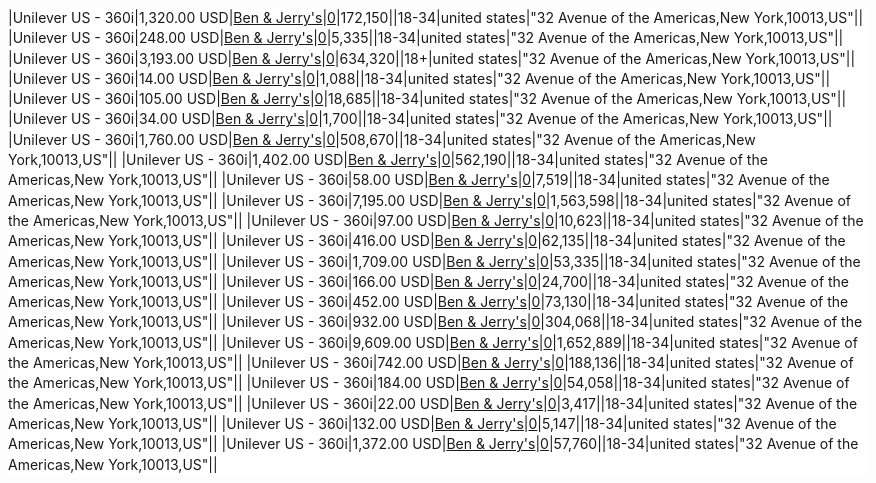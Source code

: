 |Unilever US - 360i|1,320.00 USD|[Ben & Jerry's](2020/Ben_&_Jerry's.md)|[0](https://www.snap.com/political-ads/asset/85a469a351aa93c83b4278822353deb1783f6ae612527c478b450464d1eff81e?mediaType=mp4)|172,150||18-34|united states|"32 Avenue of the Americas,New York,10013,US"||
|Unilever US - 360i|248.00 USD|[Ben & Jerry's](2020/Ben_&_Jerry's.md)|[0](https://www.snap.com/political-ads/asset/6af5a405e0a74a422a8b5887990df643017eb4a7dd9f7074fdc2e2344d010266?mediaType=mp4)|5,335||18-34|united states|"32 Avenue of the Americas,New York,10013,US"||
|Unilever US - 360i|3,193.00 USD|[Ben & Jerry's](2020/Ben_&_Jerry's.md)|[0](https://www.snap.com/political-ads/asset/e8b1c72826d3a066f700ad6e31d130fd7a005da990ec136f6ceeaea29bcae267?mediaType=mp4)|634,320||18+|united states|"32 Avenue of the Americas,New York,10013,US"||
|Unilever US - 360i|14.00 USD|[Ben & Jerry's](2020/Ben_&_Jerry's.md)|[0](https://www.snap.com/political-ads/asset/452d8203dc17daef0b888d4f11de5c3551cafcc100bb437b1538594453f5937a?mediaType=mp4)|1,088||18-34|united states|"32 Avenue of the Americas,New York,10013,US"||
|Unilever US - 360i|105.00 USD|[Ben & Jerry's](2020/Ben_&_Jerry's.md)|[0](https://www.snap.com/political-ads/asset/e0974073e654d74efcfa88658fb91d0f4a43604a0b2090ca2086243c3d3dcf3b?mediaType=mp4)|18,685||18-34|united states|"32 Avenue of the Americas,New York,10013,US"||
|Unilever US - 360i|34.00 USD|[Ben & Jerry's](2020/Ben_&_Jerry's.md)|[0](https://www.snap.com/political-ads/asset/6af5a405e0a74a422a8b5887990df643017eb4a7dd9f7074fdc2e2344d010266?mediaType=mp4)|1,700||18-34|united states|"32 Avenue of the Americas,New York,10013,US"||
|Unilever US - 360i|1,760.00 USD|[Ben & Jerry's](2020/Ben_&_Jerry's.md)|[0](https://www.snap.com/political-ads/asset/e0974073e654d74efcfa88658fb91d0f4a43604a0b2090ca2086243c3d3dcf3b?mediaType=mp4)|508,670||18-34|united states|"32 Avenue of the Americas,New York,10013,US"||
|Unilever US - 360i|1,402.00 USD|[Ben & Jerry's](2020/Ben_&_Jerry's.md)|[0](https://www.snap.com/political-ads/asset/1ffa0907dad251ea6fb522bebeb16037146a0b0860e86acaa741e4b46f6af02f?mediaType=mp4)|562,190||18-34|united states|"32 Avenue of the Americas,New York,10013,US"||
|Unilever US - 360i|58.00 USD|[Ben & Jerry's](2020/Ben_&_Jerry's.md)|[0](https://www.snap.com/political-ads/asset/b8caf3c0659d0080aa60cbd8f313a9426ae7caeedf10a609ee9c17cb0bf4f90f?mediaType=mp4)|7,519||18-34|united states|"32 Avenue of the Americas,New York,10013,US"||
|Unilever US - 360i|7,195.00 USD|[Ben & Jerry's](2020/Ben_&_Jerry's.md)|[0](https://www.snap.com/political-ads/asset/e08a79ee613197b30ab31e8aba885ef21c15a92283a9561d883f4922163b4040?mediaType=mp4)|1,563,598||18-34|united states|"32 Avenue of the Americas,New York,10013,US"||
|Unilever US - 360i|97.00 USD|[Ben & Jerry's](2020/Ben_&_Jerry's.md)|[0](https://www.snap.com/political-ads/asset/6af5a405e0a74a422a8b5887990df643017eb4a7dd9f7074fdc2e2344d010266?mediaType=mp4)|10,623||18-34|united states|"32 Avenue of the Americas,New York,10013,US"||
|Unilever US - 360i|416.00 USD|[Ben & Jerry's](2020/Ben_&_Jerry's.md)|[0](https://www.snap.com/political-ads/asset/85a469a351aa93c83b4278822353deb1783f6ae612527c478b450464d1eff81e?mediaType=mp4)|62,135||18-34|united states|"32 Avenue of the Americas,New York,10013,US"||
|Unilever US - 360i|1,709.00 USD|[Ben & Jerry's](2020/Ben_&_Jerry's.md)|[0](https://www.snap.com/political-ads/asset/f998a34069d6827154a3dc937d2014b94fc7b986ade4157375812abd5b03be36?mediaType=mp4)|53,335||18-34|united states|"32 Avenue of the Americas,New York,10013,US"||
|Unilever US - 360i|166.00 USD|[Ben & Jerry's](2020/Ben_&_Jerry's.md)|[0](https://www.snap.com/political-ads/asset/15371de1752afda1760b09f4bfb1bf0c24aba4797e796ac303d18a7e31e97eb4?mediaType=mp4)|24,700||18-34|united states|"32 Avenue of the Americas,New York,10013,US"||
|Unilever US - 360i|452.00 USD|[Ben & Jerry's](2020/Ben_&_Jerry's.md)|[0](https://www.snap.com/political-ads/asset/15371de1752afda1760b09f4bfb1bf0c24aba4797e796ac303d18a7e31e97eb4?mediaType=mp4)|73,130||18-34|united states|"32 Avenue of the Americas,New York,10013,US"||
|Unilever US - 360i|932.00 USD|[Ben & Jerry's](2020/Ben_&_Jerry's.md)|[0](https://www.snap.com/political-ads/asset/714cdefb82899f0a1d2d19aa08f9baf10a062d9b1f95e3215aff347e6fe923a2?mediaType=mp4)|304,068||18-34|united states|"32 Avenue of the Americas,New York,10013,US"||
|Unilever US - 360i|9,609.00 USD|[Ben & Jerry's](2020/Ben_&_Jerry's.md)|[0](https://www.snap.com/political-ads/asset/2f26f0344fdec27eadd0f5dc29e1adce0f3d0823a66517449d9f2e65d4230d79?mediaType=mp4)|1,652,889||18-34|united states|"32 Avenue of the Americas,New York,10013,US"||
|Unilever US - 360i|742.00 USD|[Ben & Jerry's](2020/Ben_&_Jerry's.md)|[0](https://www.snap.com/political-ads/asset/452d8203dc17daef0b888d4f11de5c3551cafcc100bb437b1538594453f5937a?mediaType=mp4)|188,136||18-34|united states|"32 Avenue of the Americas,New York,10013,US"||
|Unilever US - 360i|184.00 USD|[Ben & Jerry's](2020/Ben_&_Jerry's.md)|[0](https://www.snap.com/political-ads/asset/714cdefb82899f0a1d2d19aa08f9baf10a062d9b1f95e3215aff347e6fe923a2?mediaType=mp4)|54,058||18-34|united states|"32 Avenue of the Americas,New York,10013,US"||
|Unilever US - 360i|22.00 USD|[Ben & Jerry's](2020/Ben_&_Jerry's.md)|[0](https://www.snap.com/political-ads/asset/d59f3e1e2ba58b2aa84020851eca252edc03d3c2c60c73ab3373ca1ca4dba6e6?mediaType=mp4)|3,417||18-34|united states|"32 Avenue of the Americas,New York,10013,US"||
|Unilever US - 360i|132.00 USD|[Ben & Jerry's](2020/Ben_&_Jerry's.md)|[0](https://www.snap.com/political-ads/asset/15371de1752afda1760b09f4bfb1bf0c24aba4797e796ac303d18a7e31e97eb4?mediaType=mp4)|5,147||18-34|united states|"32 Avenue of the Americas,New York,10013,US"||
|Unilever US - 360i|1,372.00 USD|[Ben & Jerry's](2020/Ben_&_Jerry's.md)|[0](https://www.snap.com/political-ads/asset/4ea5f0fcb2ffd3e2d96586ce319e60d5bdb54d6b883a8262a7911186afeadad7?mediaType=mp4)|57,760||18-34|united states|"32 Avenue of the Americas,New York,10013,US"||